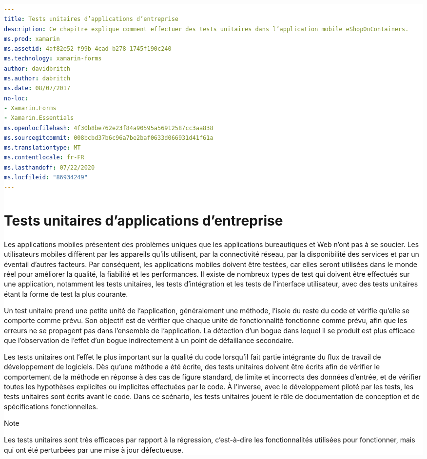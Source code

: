 ```yaml
---
title: Tests unitaires d’applications d’entreprise
description: Ce chapitre explique comment effectuer des tests unitaires dans l’application mobile eShopOnContainers.
ms.prod: xamarin
ms.assetid: 4af82e52-f99b-4cad-b278-1745f190c240
ms.technology: xamarin-forms
author: davidbritch
ms.author: dabritch
ms.date: 08/07/2017
no-loc:
- Xamarin.Forms
- Xamarin.Essentials
ms.openlocfilehash: 4f30b8be762e23f84a90595a56912587cc3aa838
ms.sourcegitcommit: 008bcbd37b6c96a7be2baf0633d066931d41f61a
ms.translationtype: MT
ms.contentlocale: fr-FR
ms.lasthandoff: 07/22/2020
ms.locfileid: "86934249"
---
```

# <a name="unit-testing-enterprise-apps"></a>Tests unitaires d’applications d’entreprise

Les applications mobiles présentent des problèmes uniques que les applications bureautiques et Web n’ont pas à se soucier. Les utilisateurs mobiles diffèrent par les appareils qu’ils utilisent, par la connectivité réseau, par la disponibilité des services et par un éventail d’autres facteurs. Par conséquent, les applications mobiles doivent être testées, car elles seront utilisées dans le monde réel pour améliorer la qualité, la fiabilité et les performances. Il existe de nombreux types de test qui doivent être effectués sur une application, notamment les tests unitaires, les tests d’intégration et les tests de l’interface utilisateur, avec des tests unitaires étant la forme de test la plus courante.

Un test unitaire prend une petite unité de l’application, généralement une méthode, l’isole du reste du code et vérifie qu’elle se comporte comme prévu. Son objectif est de vérifier que chaque unité de fonctionnalité fonctionne comme prévu, afin que les erreurs ne se propagent pas dans l’ensemble de l’application. La détection d’un bogue dans lequel il se produit est plus efficace que l’observation de l’effet d’un bogue indirectement à un point de défaillance secondaire.

Les tests unitaires ont l’effet le plus important sur la qualité du code lorsqu’il fait partie intégrante du flux de travail de développement de logiciels. Dès qu’une méthode a été écrite, des tests unitaires doivent être écrits afin de vérifier le comportement de la méthode en réponse à des cas de figure standard, de limite et incorrects des données d’entrée, et de vérifier toutes les hypothèses explicites ou implicites effectuées par le code. À l’inverse, avec le développement piloté par les tests, les tests unitaires sont écrits avant le code. Dans ce scénario, les tests unitaires jouent le rôle de documentation de conception et de spécifications fonctionnelles.

> [!NOTE]
> Les tests unitaires sont très efficaces par rapport à la régression, c’est-à-dire les fonctionnalités utilisées pour fonctionner, mais qui ont été perturbées par une mise à jour défectueuse.
